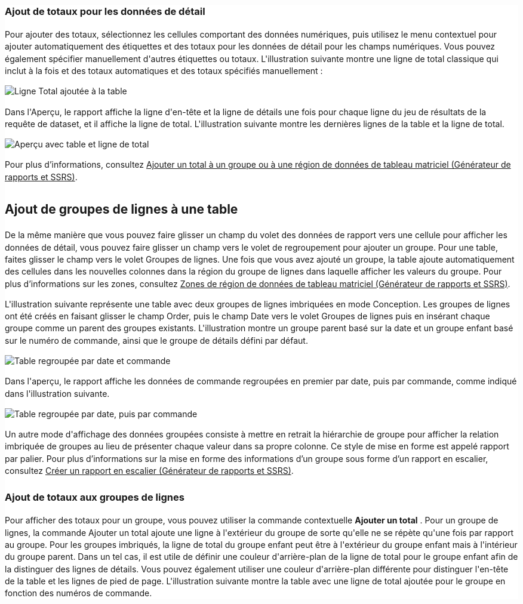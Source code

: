 ### <a name="adding-totals-for-detail-data"></a>Ajout de totaux pour les données de détail
 Pour ajouter des totaux, sélectionnez les cellules comportant des données numériques, puis utilisez le menu contextuel pour ajouter automatiquement des étiquettes et des totaux pour les données de détail pour les champs numériques. Vous pouvez également spécifier manuellement d'autres étiquettes ou totaux. L'illustration suivante montre une ligne de total classique qui inclut à la fois et des totaux automatiques et des totaux spécifiés manuellement :

 ![Ligne Total ajoutée à la table](../media/rs-basictabledetailstotaldesign.gif "Ligne Total ajoutée à la table")

 Dans l'Aperçu, le rapport affiche la ligne d'en-tête et la ligne de détails une fois pour chaque ligne du jeu de résultats de la requête de dataset, et il affiche la ligne de total. L'illustration suivante montre les dernières lignes de la table et la ligne de total.

 ![Aperçu avec table et ligne de total](../media/rs-basictabledetailstotalpreview.gif "Aperçu avec table et ligne de total")

 Pour plus d’informations, consultez [Ajouter un total à un groupe ou à une région de données de tableau matriciel &#40;Générateur de rapports et SSRS&#41;](add-a-total-to-a-group-or-tablix-data-region-report-builder-and-ssrs.md).

##  <a name="AddingRowGroups"></a>Ajout de groupes de lignes à une table
 De la même manière que vous pouvez faire glisser un champ du volet des données de rapport vers une cellule pour afficher les données de détail, vous pouvez faire glisser un champ vers le volet de regroupement pour ajouter un groupe. Pour une table, faites glisser le champ vers le volet Groupes de lignes. Une fois que vous avez ajouté un groupe, la table ajoute automatiquement des cellules dans les nouvelles colonnes dans la région du groupe de lignes dans laquelle afficher les valeurs du groupe. Pour plus d’informations sur les zones, consultez [Zones de région de données de tableau matriciel &#40;Générateur de rapports et SSRS&#41;](tablix-data-region-areas-report-builder-and-ssrs.md).

 L'illustration suivante représente une table avec deux groupes de lignes imbriquées en mode Conception. Les groupes de lignes ont été créés en faisant glisser le champ Order, puis le champ Date vers le volet Groupes de lignes puis en insérant chaque groupe comme un parent des groupes existants. L'illustration montre un groupe parent basé sur la date et un groupe enfant basé sur le numéro de commande, ainsi que le groupe de détails défini par défaut.

 ![Table regroupée par date et commande](../media/rs-basictablegroupsdesign.gif "Table regroupée par date et commande")

 Dans l'aperçu, le rapport affiche les données de commande regroupées en premier par date, puis par commande, comme indiqué dans l'illustration suivante.

 ![Table regroupée par date, puis par commande](../../tutorials/media/rs-basictablegroupspreview.gif "Table regroupée par date, puis par commande")

 Un autre mode d'affichage des données groupées consiste à mettre en retrait la hiérarchie de groupe pour afficher la relation imbriquée de groupes au lieu de présenter chaque valeur dans sa propre colonne. Ce style de mise en forme est appelé rapport par palier. Pour plus d’informations sur la mise en forme des informations d’un groupe sous forme d’un rapport en escalier, consultez [Créer un rapport en escalier &#40;Générateur de rapports et SSRS&#41;](create-a-stepped-report-report-builder-and-ssrs.md).

### <a name="adding-totals-to-row-groups"></a>Ajout de totaux aux groupes de lignes
 Pour afficher des totaux pour un groupe, vous pouvez utiliser la commande contextuelle **Ajouter un total** . Pour un groupe de lignes, la commande Ajouter un total ajoute une ligne à l'extérieur du groupe de sorte qu'elle ne se répète qu'une fois par rapport au groupe. Pour les groupes imbriqués, la ligne de total du groupe enfant peut être à l'extérieur du groupe enfant mais à l'intérieur du groupe parent. Dans un tel cas, il est utile de définir une couleur d'arrière-plan de la ligne de total pour le groupe enfant afin de la distinguer des lignes de détails. Vous pouvez également utiliser une couleur d'arrière-plan différente pour distinguer l'en-tête de la table et les lignes de pied de page. L'illustration suivante montre la table avec une ligne de total ajoutée pour le groupe en fonction des numéros de commande.
